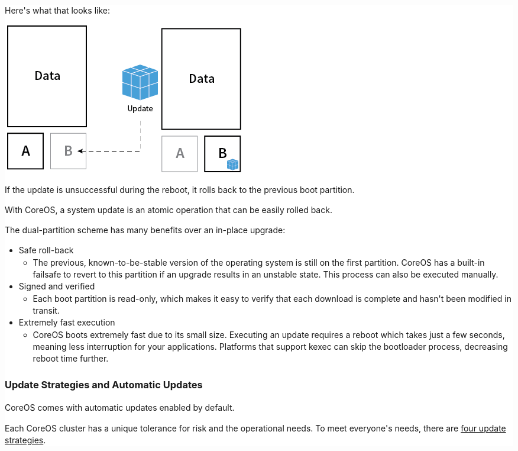 Here's what that looks like:

![coreos update process image 1](/images/blog-images/coreos-overview-1-2.png)
![coreos update process image 2](/images/blog-images/coreos-overview-1-3.png)

If the update is unsuccessful during the reboot, it rolls back to the previous boot partition.

With CoreOS, a system update is an atomic operation that can be easily rolled back.

The dual-partition scheme has many benefits over an in-place upgrade:

* Safe roll-back
    * The previous, known-to-be-stable version of the operating system is still on the first partition. CoreOS has a built-in failsafe to revert to this partition if an upgrade results in an unstable state. This process can also be executed manually.
* Signed and verified
    * Each boot partition is read-only, which makes it easy to verify that each download is complete and hasn't been modified in transit.
* Extremely fast execution
    * CoreOS boots extremely fast due to its small size. Executing an update requires a reboot which takes just a few seconds, meaning less interruption for your applications. Platforms that support kexec can skip the bootloader process, decreasing reboot time further.

### Update Strategies and Automatic Updates

CoreOS comes with automatic updates enabled by default.

Each CoreOS cluster has a unique tolerance for risk and the operational needs. To meet everyone's needs, there are [four update strategies](https://coreos.com/os/docs/latest/update-strategies.html).
